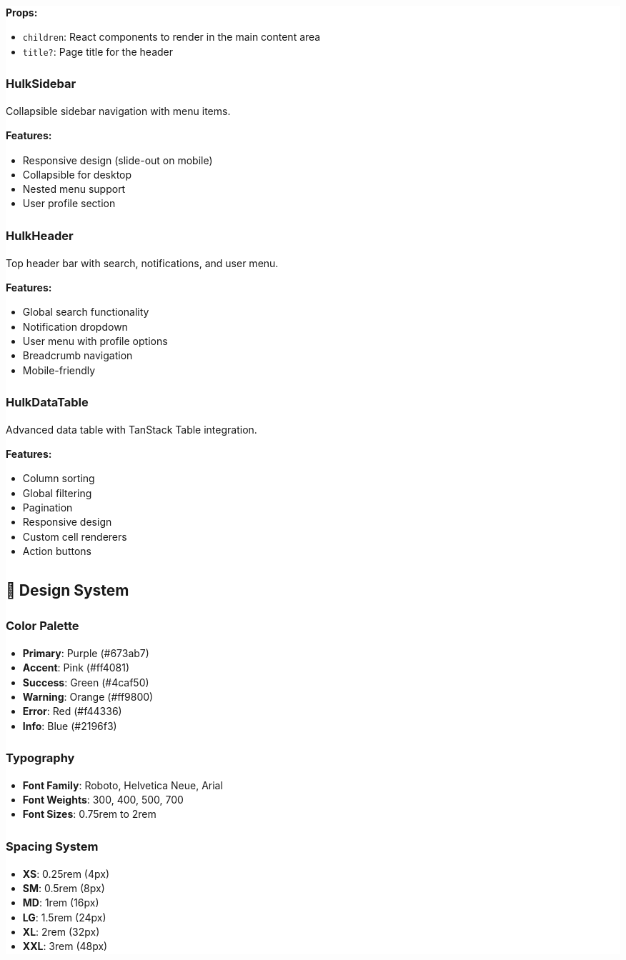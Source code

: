 **Props:**
- `children`: React components to render in the main content area
- `title?`: Page title for the header

### HulkSidebar
Collapsible sidebar navigation with menu items.

**Features:**
- Responsive design (slide-out on mobile)
- Collapsible for desktop
- Nested menu support
- User profile section

### HulkHeader
Top header bar with search, notifications, and user menu.

**Features:**
- Global search functionality
- Notification dropdown
- User menu with profile options
- Breadcrumb navigation
- Mobile-friendly

### HulkDataTable
Advanced data table with TanStack Table integration.

**Features:**
- Column sorting
- Global filtering
- Pagination
- Responsive design
- Custom cell renderers
- Action buttons

## 🎨 Design System

### Color Palette
- **Primary**: Purple (#673ab7)
- **Accent**: Pink (#ff4081)
- **Success**: Green (#4caf50)
- **Warning**: Orange (#ff9800)
- **Error**: Red (#f44336)
- **Info**: Blue (#2196f3)

### Typography
- **Font Family**: Roboto, Helvetica Neue, Arial
- **Font Weights**: 300, 400, 500, 700
- **Font Sizes**: 0.75rem to 2rem

### Spacing System
- **XS**: 0.25rem (4px)
- **SM**: 0.5rem (8px)
- **MD**: 1rem (16px)
- **LG**: 1.5rem (24px)
- **XL**: 2rem (32px)
- **XXL**: 3rem (48px)
